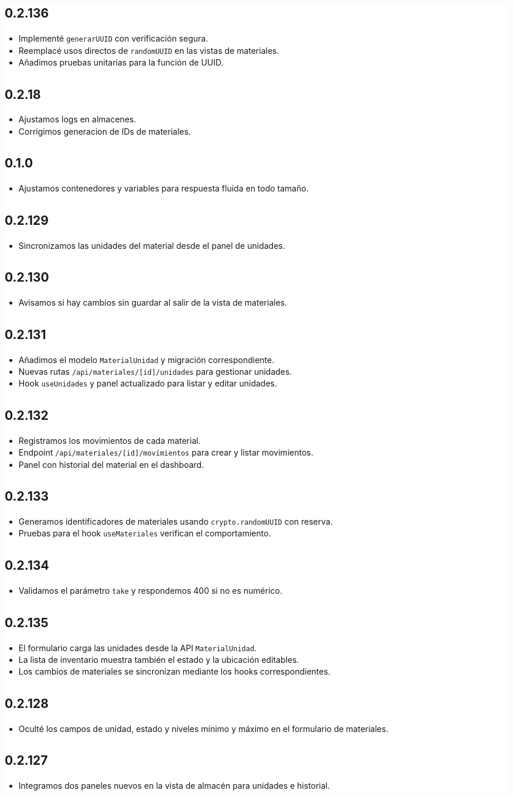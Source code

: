 ## 0.2.136
- Implementé `generarUUID` con verificación segura.
- Reemplacé usos directos de `randomUUID` en las vistas de materiales.
- Añadimos pruebas unitarias para la función de UUID.

## 0.2.18
- Ajustamos logs en almacenes.
- Corrigimos generacion de IDs de materiales.

## 0.1.0
- Ajustamos contenedores y variables para respuesta fluida en todo tamaño.

## 0.2.129
- Sincronizamos las unidades del material desde el panel de unidades.

## 0.2.130
- Avisamos si hay cambios sin guardar al salir de la vista de materiales.

## 0.2.131
- Añadimos el modelo `MaterialUnidad` y migración correspondiente.
- Nuevas rutas `/api/materiales/[id]/unidades` para gestionar unidades.
- Hook `useUnidades` y panel actualizado para listar y editar unidades.

## 0.2.132
- Registramos los movimientos de cada material.
- Endpoint `/api/materiales/[id]/movimientos` para crear y listar movimientos.
- Panel con historial del material en el dashboard.

## 0.2.133
- Generamos identificadores de materiales usando `crypto.randomUUID` con reserva.
- Pruebas para el hook `useMateriales` verifican el comportamiento.

## 0.2.134
- Validamos el parámetro `take` y respondemos 400 si no es numérico.

## 0.2.135
- El formulario carga las unidades desde la API `MaterialUnidad`.
- La lista de inventario muestra también el estado y la ubicación editables.
- Los cambios de materiales se sincronizan mediante los hooks correspondientes.

## 0.2.128
- Oculté los campos de unidad, estado y niveles mínimo y máximo en el formulario de materiales.

## 0.2.127
- Integramos dos paneles nuevos en la vista de almacén para unidades e historial.
